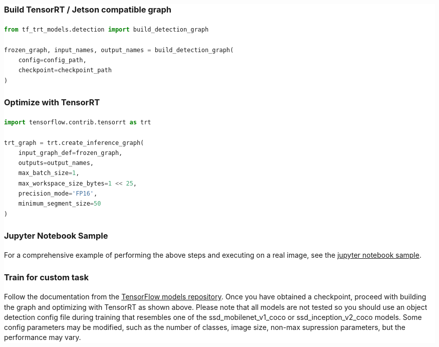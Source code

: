 <a name="od_build"></a>
### Build TensorRT / Jetson compatible graph

```python
from tf_trt_models.detection import build_detection_graph

frozen_graph, input_names, output_names = build_detection_graph(
    config=config_path,
    checkpoint=checkpoint_path
)
```

<a name="od_trt"></a>
### Optimize with TensorRT

```python
import tensorflow.contrib.tensorrt as trt

trt_graph = trt.create_inference_graph(
    input_graph_def=frozen_graph,
    outputs=output_names,
    max_batch_size=1,
    max_workspace_size_bytes=1 << 25,
    precision_mode='FP16',
    minimum_segment_size=50
)
```

<a name="od_notebook"></a>
### Jupyter Notebook Sample

For a comprehensive example of performing the above steps and executing on a real
image, see the [jupyter notebook sample](examples/detection/detection.ipynb).

<a name="od_train"></a>
### Train for custom task

Follow the documentation from the [TensorFlow models repository](https://github.com/tensorflow/models/tree/master/research/object_detection).
Once you have obtained a checkpoint, proceed with building the graph and optimizing
with TensorRT as shown above.  Please note that all models are not tested so 
you should use an object detection
config file during training that resembles one of the ssd_mobilenet_v1_coco or
ssd_inception_v2_coco models.  Some config parameters may be modified, such as the number of
classes, image size, non-max supression parameters, but the performance may vary.
